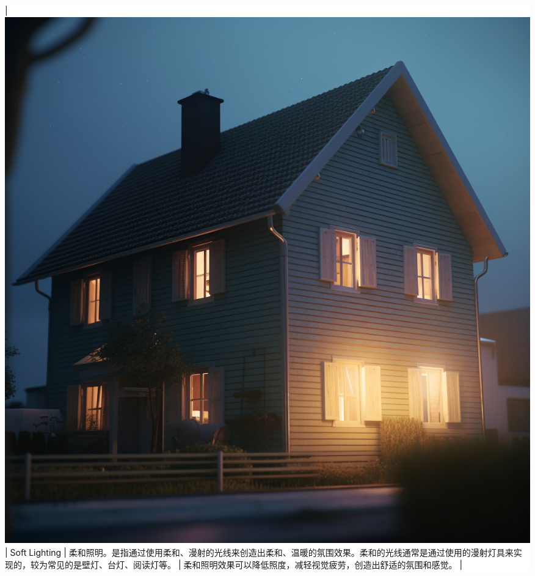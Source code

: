|  ![MJ080](assets/MJ080.png)      | Soft Lighting            | 柔和照明。是指通过使用柔和、漫射的光线来创造出柔和、温暖的氛围效果。柔和的光线通常是通过使用的漫射灯具来实现的，较为常见的是壁灯、台灯、阅读灯等。                                                    | 柔和照明效果可以降低照度，减轻视觉疲劳，创造出舒适的氛围和感觉。                                                                                                               |